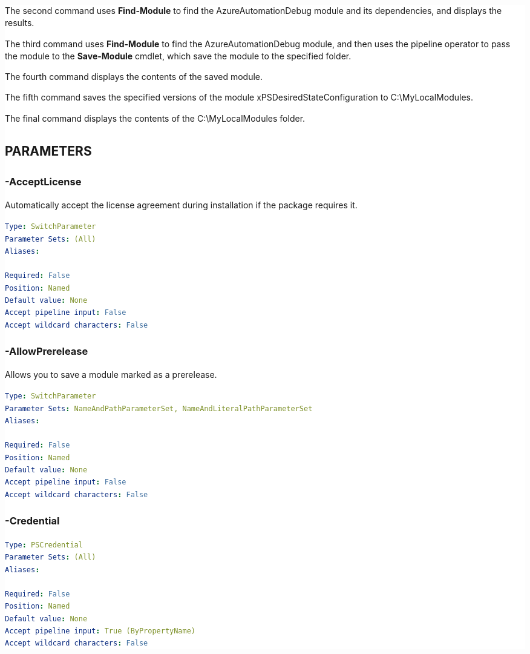 The second command uses **Find-Module** to find the AzureAutomationDebug module and its dependencies, and displays the results.

The third command uses **Find-Module** to find the AzureAutomationDebug module, and then uses the pipeline operator to pass the module to the **Save-Module** cmdlet, which save the module to the specified folder.

The fourth command displays the contents of the saved module.

The fifth command saves the specified versions of the module xPSDesiredStateConfiguration to C:\MyLocalModules.

The final command displays the contents of the C:\MyLocalModules folder.

## PARAMETERS

### -AcceptLicense
Automatically accept the license agreement during installation if the package requires it.

```yaml
Type: SwitchParameter
Parameter Sets: (All)
Aliases:

Required: False
Position: Named
Default value: None
Accept pipeline input: False
Accept wildcard characters: False
```

### -AllowPrerelease
Allows you to save a module marked as a prerelease.

```yaml
Type: SwitchParameter
Parameter Sets: NameAndPathParameterSet, NameAndLiteralPathParameterSet
Aliases:

Required: False
Position: Named
Default value: None
Accept pipeline input: False
Accept wildcard characters: False
```

### -Credential

```yaml
Type: PSCredential
Parameter Sets: (All)
Aliases:

Required: False
Position: Named
Default value: None
Accept pipeline input: True (ByPropertyName)
Accept wildcard characters: False
```
